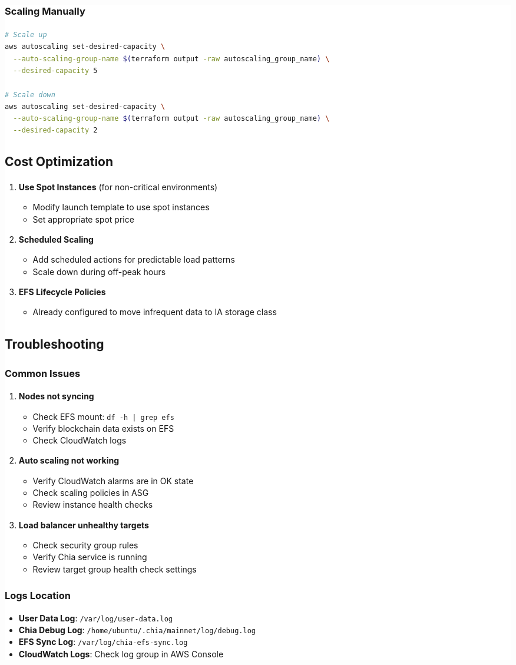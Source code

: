 ### Scaling Manually

```bash
# Scale up
aws autoscaling set-desired-capacity \
  --auto-scaling-group-name $(terraform output -raw autoscaling_group_name) \
  --desired-capacity 5

# Scale down
aws autoscaling set-desired-capacity \
  --auto-scaling-group-name $(terraform output -raw autoscaling_group_name) \
  --desired-capacity 2
```

## Cost Optimization

1. **Use Spot Instances** (for non-critical environments)
   - Modify launch template to use spot instances
   - Set appropriate spot price

2. **Scheduled Scaling**
   - Add scheduled actions for predictable load patterns
   - Scale down during off-peak hours

3. **EFS Lifecycle Policies**
   - Already configured to move infrequent data to IA storage class

## Troubleshooting

### Common Issues

1. **Nodes not syncing**
   - Check EFS mount: `df -h | grep efs`
   - Verify blockchain data exists on EFS
   - Check CloudWatch logs

2. **Auto scaling not working**
   - Verify CloudWatch alarms are in OK state
   - Check scaling policies in ASG
   - Review instance health checks

3. **Load balancer unhealthy targets**
   - Check security group rules
   - Verify Chia service is running
   - Review target group health check settings

### Logs Location

- **User Data Log**: `/var/log/user-data.log`
- **Chia Debug Log**: `/home/ubuntu/.chia/mainnet/log/debug.log`
- **EFS Sync Log**: `/var/log/chia-efs-sync.log`
- **CloudWatch Logs**: Check log group in AWS Console
